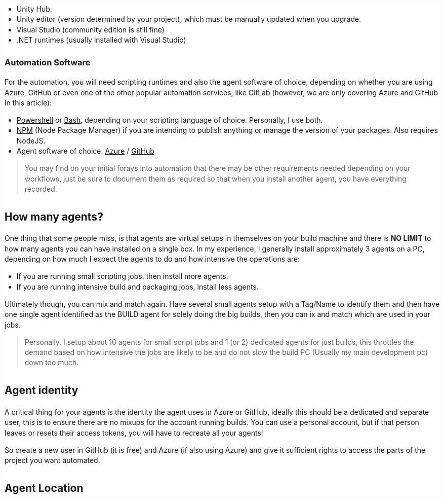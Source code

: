 * Unity Hub.
* Unity editor (version determined by your project), which must be manually updated when you upgrade.
* Visual Studio (community edition is still fine)
* .NET runtimes (usually installed with Visual Studio)

### Automation Software

For the automation, you will need scripting runtimes and also the agent software of choice, depending on whether you are using Azure, GitHub or even one of the other popular automation services, like GitLab (however, we are only covering Azure and GitHub in this article):

* [Powershell](https://learn.microsoft.com/en-us/shows/it-ops-talk/how-to-install-powershell-7) or [Bash](https://www.linuxandubuntu.com/home/install-ubuntu-bash-shell-on-windows-10), depending on your scripting language of choice.  Personally, I use both.
* [NPM](https://docs.npmjs.com/cli/v7/configuring-npm/install) (Node Package Manager) if you are intending to publish anything or manage the version of your packages.  Also requires NodeJS.
* Agent software of choice. [Azure](#setting-up-an-azure-agent) / [GitHub](#setting-up-a-github-agent)

> You may find on your initial forays into automation that there may be other requirements needed depending on your workflows, just be sure to document them as required so that when you install another agent, you have everything recorded.

## How many agents?

One thing that some people miss, is that agents are virtual setups in themselves on your build machine and there is **NO LIMIT** to how many agents you can have installed on a single box.  In my experience, I generally install approximately 3 agents on a PC, depending on how much I expect the agents to do and how intensive the operations are:

* If you are running small scripting jobs, then install more agents.
* If you are running intensive build and packaging jobs, install less agents.

Ultimately though, you can mix and match again.  Have several small agents setup with a Tag/Name to identify them and then have one single agent identified as the BUILD agent for solely doing the big builds, then you can ix and match which are used in your jobs.

> Personally, I setup about 10 agents for small script jobs and 1 (or 2) dedicated agents for just builds, this throttles the demand based on how intensive the jobs are likely to be and do not slow the build PC (Usually my main development pc) down too much.

## Agent identity

A critical thing for your agents is the identity the agent uses in Azure or GitHub, ideally this should be a dedicated and separate user, this is to ensure there are no mixups for the account running builds.  You can use a personal account, but if that person leaves or resets their access tokens, you will have to recreate all your agents!

So create a new user in GitHub (it is free) and Azure (if also using Azure) and give it sufficient rights to access the parts of the project you want automated.

## Agent Location
